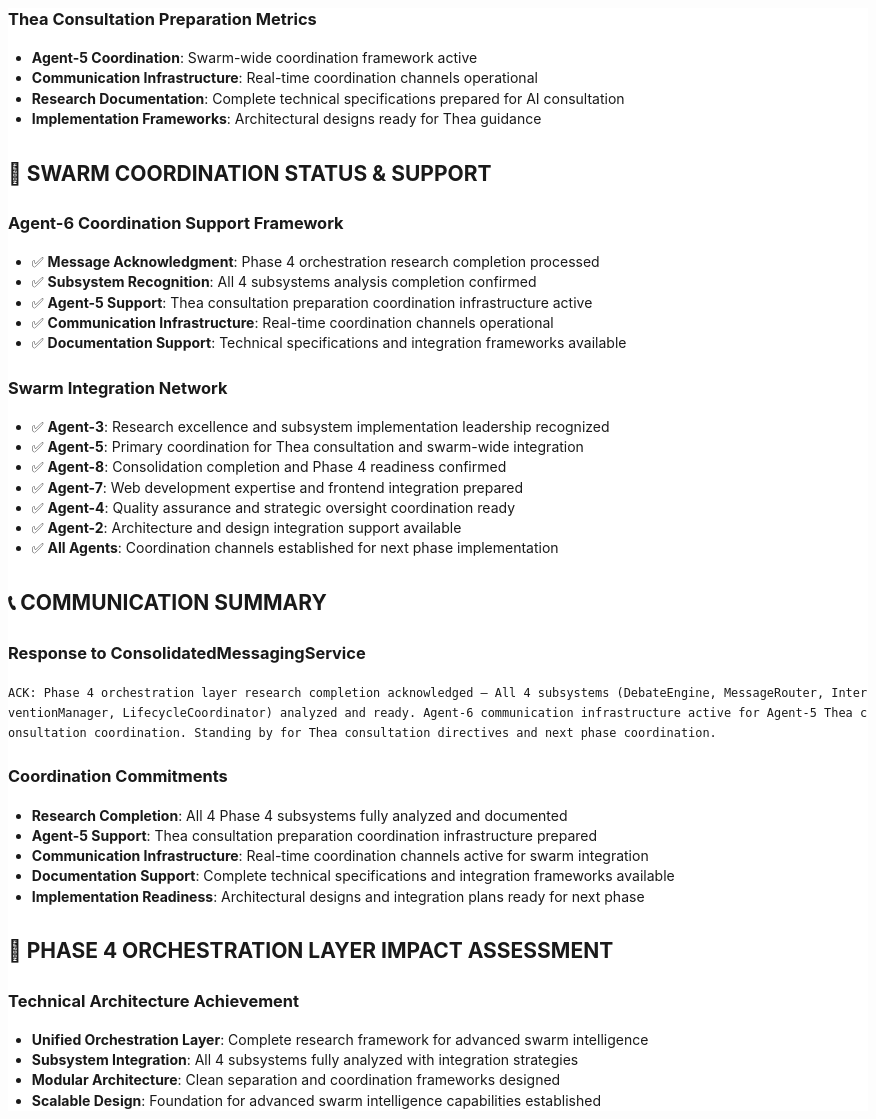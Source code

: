 ### **Thea Consultation Preparation Metrics**
- **Agent-5 Coordination**: Swarm-wide coordination framework active
- **Communication Infrastructure**: Real-time coordination channels operational
- **Research Documentation**: Complete technical specifications prepared for AI consultation
- **Implementation Frameworks**: Architectural designs ready for Thea guidance

## 🐝 **SWARM COORDINATION STATUS & SUPPORT**

### **Agent-6 Coordination Support Framework**
- ✅ **Message Acknowledgment**: Phase 4 orchestration research completion processed
- ✅ **Subsystem Recognition**: All 4 subsystems analysis completion confirmed
- ✅ **Agent-5 Support**: Thea consultation preparation coordination infrastructure active
- ✅ **Communication Infrastructure**: Real-time coordination channels operational
- ✅ **Documentation Support**: Technical specifications and integration frameworks available

### **Swarm Integration Network**
- ✅ **Agent-3**: Research excellence and subsystem implementation leadership recognized
- ✅ **Agent-5**: Primary coordination for Thea consultation and swarm-wide integration
- ✅ **Agent-8**: Consolidation completion and Phase 4 readiness confirmed
- ✅ **Agent-7**: Web development expertise and frontend integration prepared
- ✅ **Agent-4**: Quality assurance and strategic oversight coordination ready
- ✅ **Agent-2**: Architecture and design integration support available
- ✅ **All Agents**: Coordination channels established for next phase implementation

## 📞 **COMMUNICATION SUMMARY**

### **Response to ConsolidatedMessagingService**
```
ACK: Phase 4 orchestration layer research completion acknowledged — All 4 subsystems (DebateEngine, MessageRouter, InterventionManager, LifecycleCoordinator) analyzed and ready. Agent-6 communication infrastructure active for Agent-5 Thea consultation coordination. Standing by for Thea consultation directives and next phase coordination.
```

### **Coordination Commitments**
- **Research Completion**: All 4 Phase 4 subsystems fully analyzed and documented
- **Agent-5 Support**: Thea consultation preparation coordination infrastructure prepared
- **Communication Infrastructure**: Real-time coordination channels active for swarm integration
- **Documentation Support**: Complete technical specifications and integration frameworks available
- **Implementation Readiness**: Architectural designs and integration plans ready for next phase

## 🎯 **PHASE 4 ORCHESTRATION LAYER IMPACT ASSESSMENT**

### **Technical Architecture Achievement**
- **Unified Orchestration Layer**: Complete research framework for advanced swarm intelligence
- **Subsystem Integration**: All 4 subsystems fully analyzed with integration strategies
- **Modular Architecture**: Clean separation and coordination frameworks designed
- **Scalable Design**: Foundation for advanced swarm intelligence capabilities established
